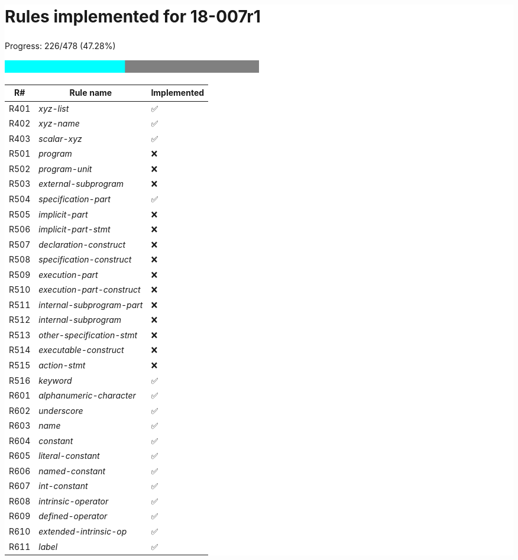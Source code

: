 # Rules implemented for 18-007r1

Progress: 226/478 (47.28%)


<svg width="50%" viewBox="0 0 100 5" preserveAspectRatio="none" xmlns="http://www.w3.org/2000/svg">
    <rect x="0" y="0" width="100" height="20" fill="gray"></rect>
    <rect x="0" y="0" width="47.28" height="20" fill="cyan"></rect>
</svg>


| R# | Rule name | Implemented |
| --- | --- | --- |
| R401 | _xyz-list_ | ✅ |
| R402 | _xyz-name_ | ✅ |
| R403 | _scalar-xyz_ | ✅ |
| R501 | _program_ | ❌ |
| R502 | _program-unit_ | ❌ |
| R503 | _external-subprogram_ | ❌ |
| R504 | _specification-part_ | ✅ |
| R505 | _implicit-part_ | ❌ |
| R506 | _implicit-part-stmt_ | ❌ |
| R507 | _declaration-construct_ | ❌ |
| R508 | _specification-construct_ | ❌ |
| R509 | _execution-part_ | ❌ |
| R510 | _execution-part-construct_ | ❌ |
| R511 | _internal-subprogram-part_ | ❌ |
| R512 | _internal-subprogram_ | ❌ |
| R513 | _other-specification-stmt_ | ❌ |
| R514 | _executable-construct_ | ❌ |
| R515 | _action-stmt_ | ❌ |
| R516 | _keyword_ | ✅ |
| R601 | _alphanumeric-character_ | ✅ |
| R602 | _underscore_ | ✅ |
| R603 | _name_ | ✅ |
| R604 | _constant_ | ✅ |
| R605 | _literal-constant_ | ✅ |
| R606 | _named-constant_ | ✅ |
| R607 | _int-constant_ | ✅ |
| R608 | _intrinsic-operator_ | ✅ |
| R609 | _defined-operator_ | ✅ |
| R610 | _extended-intrinsic-op_ | ✅ |
| R611 | _label_ | ✅ |